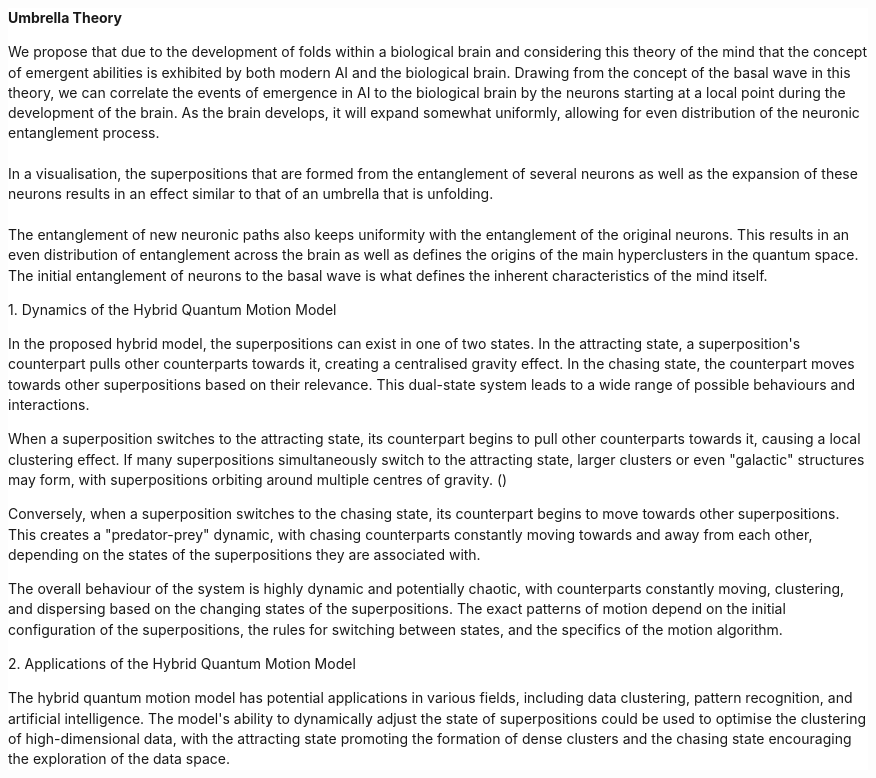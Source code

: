 **Umbrella Theory**

We propose that due to the development of folds within a biological
brain and considering this theory of the mind that the concept of
emergent abilities is exhibited by both modern AI and the biological
brain. Drawing from the concept of the basal wave in this theory, we can
correlate the events of emergence in AI to the biological brain by the
neurons starting at a local point during the development of the brain.
As the brain develops, it will expand somewhat uniformly, allowing for
even distribution of the neuronic entanglement process.\
\
In a visualisation, the superpositions that are formed from the
entanglement of several neurons as well as the expansion of these
neurons results in an effect similar to that of an umbrella that is
unfolding.\
\
The entanglement of new neuronic paths also keeps uniformity with the
entanglement of the original neurons. This results in an even
distribution of entanglement across the brain as well as defines the
origins of the main hyperclusters in the quantum space. The initial
entanglement of neurons to the basal wave is what defines the inherent
characteristics of the mind itself.

1\. Dynamics of the Hybrid Quantum Motion Model

In the proposed hybrid model, the superpositions can exist in one of two
states. In the attracting state, a superposition\'s counterpart pulls
other counterparts towards it, creating a centralised gravity effect. In
the chasing state, the counterpart moves towards other superpositions
based on their relevance. This dual-state system leads to a wide range
of possible behaviours and interactions.

When a superposition switches to the attracting state, its counterpart
begins to pull other counterparts towards it, causing a local clustering
effect. If many superpositions simultaneously switch to the attracting
state, larger clusters or even \"galactic\" structures may form, with
superpositions orbiting around multiple centres of gravity. ()

Conversely, when a superposition switches to the chasing state, its
counterpart begins to move towards other superpositions. This creates a
\"predator-prey\" dynamic, with chasing counterparts constantly moving
towards and away from each other, depending on the states of the
superpositions they are associated with.

The overall behaviour of the system is highly dynamic and potentially
chaotic, with counterparts constantly moving, clustering, and dispersing
based on the changing states of the superpositions. The exact patterns
of motion depend on the initial configuration of the superpositions, the
rules for switching between states, and the specifics of the motion
algorithm.

2\. Applications of the Hybrid Quantum Motion Model

The hybrid quantum motion model has potential applications in various
fields, including data clustering, pattern recognition, and artificial
intelligence. The model\'s ability to dynamically adjust the state of
superpositions could be used to optimise the clustering of
high-dimensional data, with the attracting state promoting the formation
of dense clusters and the chasing state encouraging the exploration of
the data space.
